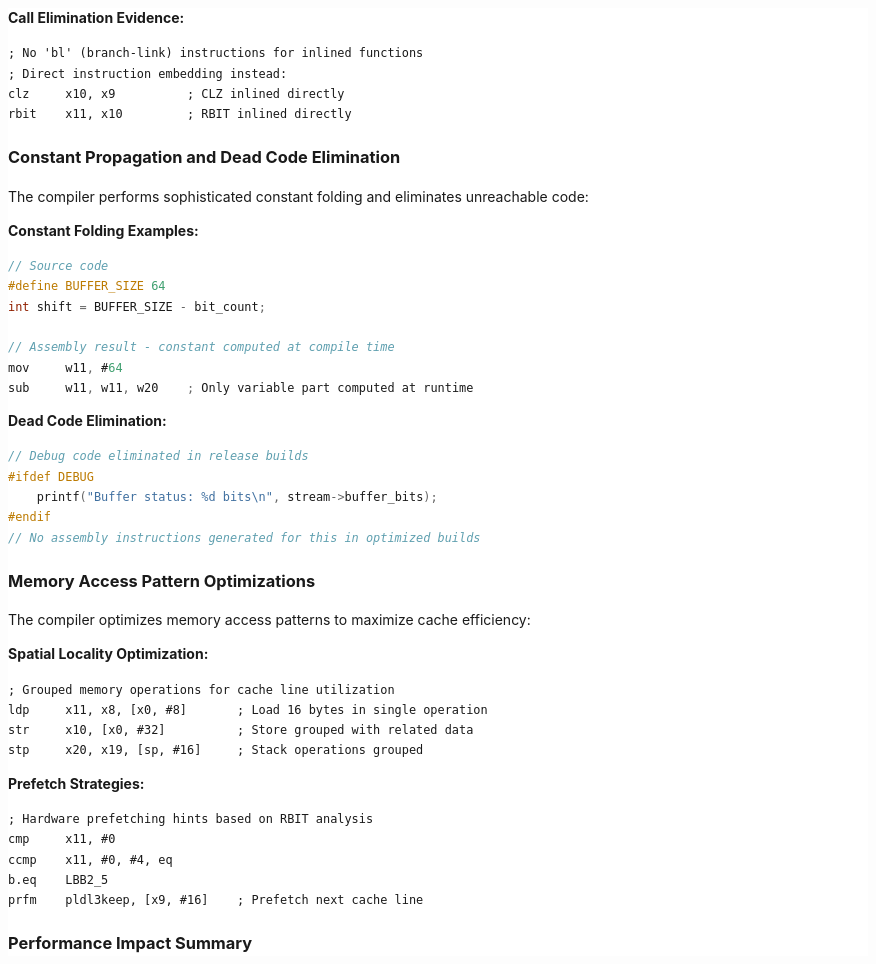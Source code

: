 **Call Elimination Evidence:**
```assembly
; No 'bl' (branch-link) instructions for inlined functions
; Direct instruction embedding instead:
clz     x10, x9          ; CLZ inlined directly
rbit    x11, x10         ; RBIT inlined directly
```

### Constant Propagation and Dead Code Elimination

The compiler performs sophisticated constant folding and eliminates unreachable code:

**Constant Folding Examples:**
```c
// Source code
#define BUFFER_SIZE 64
int shift = BUFFER_SIZE - bit_count;

// Assembly result - constant computed at compile time
mov     w11, #64
sub     w11, w11, w20    ; Only variable part computed at runtime
```

**Dead Code Elimination:**
```c
// Debug code eliminated in release builds
#ifdef DEBUG
    printf("Buffer status: %d bits\n", stream->buffer_bits);
#endif
// No assembly instructions generated for this in optimized builds
```

### Memory Access Pattern Optimizations

The compiler optimizes memory access patterns to maximize cache efficiency:

**Spatial Locality Optimization:**
```assembly
; Grouped memory operations for cache line utilization
ldp     x11, x8, [x0, #8]       ; Load 16 bytes in single operation
str     x10, [x0, #32]          ; Store grouped with related data
stp     x20, x19, [sp, #16]     ; Stack operations grouped
```

**Prefetch Strategies:**
```assembly
; Hardware prefetching hints based on RBIT analysis
cmp     x11, #0
ccmp    x11, #0, #4, eq
b.eq    LBB2_5
prfm    pldl3keep, [x9, #16]    ; Prefetch next cache line
```

### Performance Impact Summary
